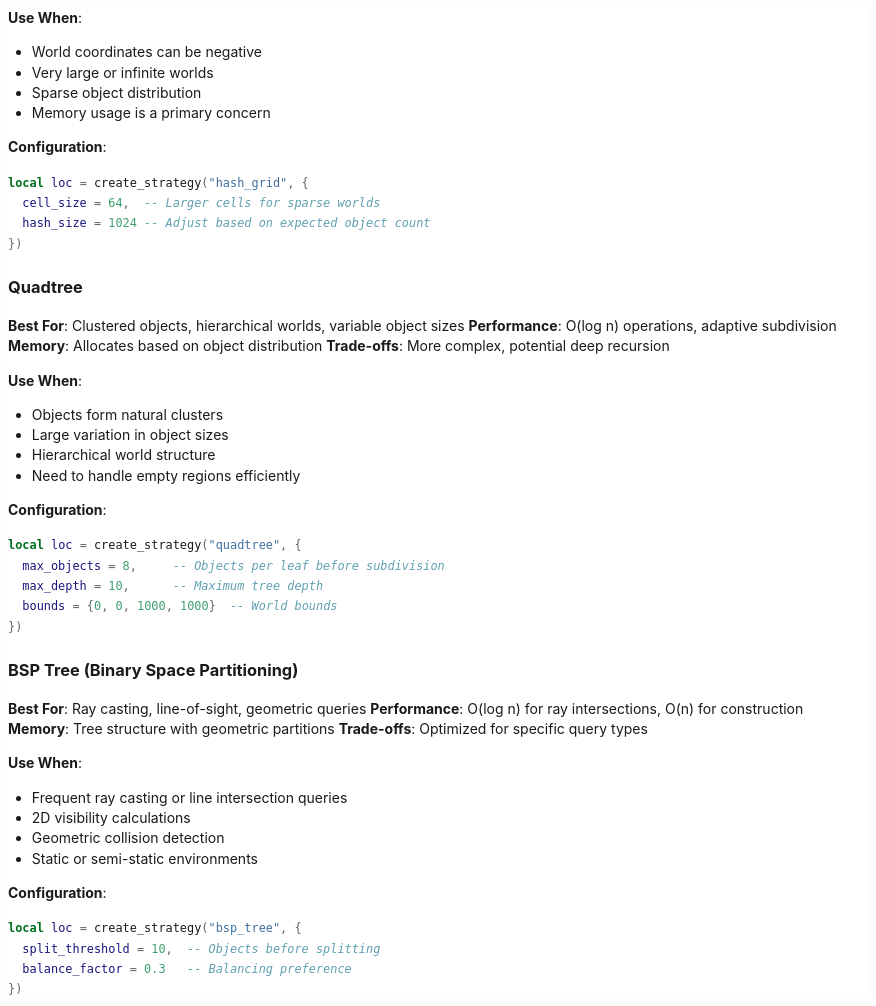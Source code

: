 **Use When**:
- World coordinates can be negative
- Very large or infinite worlds
- Sparse object distribution
- Memory usage is a primary concern

**Configuration**:
```lua
local loc = create_strategy("hash_grid", {
  cell_size = 64,  -- Larger cells for sparse worlds
  hash_size = 1024 -- Adjust based on expected object count
})
```

### Quadtree
**Best For**: Clustered objects, hierarchical worlds, variable object sizes
**Performance**: O(log n) operations, adaptive subdivision
**Memory**: Allocates based on object distribution
**Trade-offs**: More complex, potential deep recursion

**Use When**:
- Objects form natural clusters
- Large variation in object sizes
- Hierarchical world structure
- Need to handle empty regions efficiently

**Configuration**:
```lua
local loc = create_strategy("quadtree", {
  max_objects = 8,     -- Objects per leaf before subdivision
  max_depth = 10,      -- Maximum tree depth
  bounds = {0, 0, 1000, 1000}  -- World bounds
})
```

### BSP Tree (Binary Space Partitioning)
**Best For**: Ray casting, line-of-sight, geometric queries
**Performance**: O(log n) for ray intersections, O(n) for construction
**Memory**: Tree structure with geometric partitions
**Trade-offs**: Optimized for specific query types

**Use When**:
- Frequent ray casting or line intersection queries
- 2D visibility calculations
- Geometric collision detection
- Static or semi-static environments

**Configuration**:
```lua
local loc = create_strategy("bsp_tree", {
  split_threshold = 10,  -- Objects before splitting
  balance_factor = 0.3   -- Balancing preference
})
```
